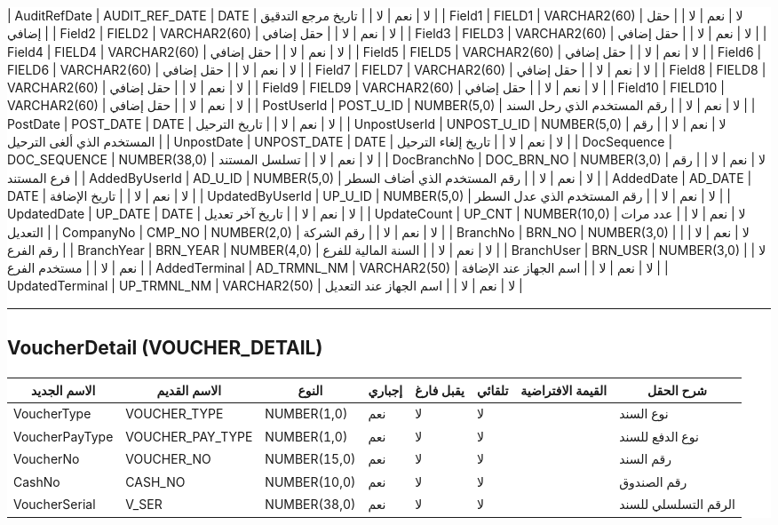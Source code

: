 | AuditRefDate        | AUDIT_REF_DATE        | DATE            | لا     | نعم       | لا     |                   | تاريخ مرجع التدقيق                     |
| Field1              | FIELD1                | VARCHAR2(60)    | لا     | نعم       | لا     |                   | حقل إضافي                              |
| Field2              | FIELD2                | VARCHAR2(60)    | لا     | نعم       | لا     |                   | حقل إضافي                              |
| Field3              | FIELD3                | VARCHAR2(60)    | لا     | نعم       | لا     |                   | حقل إضافي                              |
| Field4              | FIELD4                | VARCHAR2(60)    | لا     | نعم       | لا     |                   | حقل إضافي                              |
| Field5              | FIELD5                | VARCHAR2(60)    | لا     | نعم       | لا     |                   | حقل إضافي                              |
| Field6              | FIELD6                | VARCHAR2(60)    | لا     | نعم       | لا     |                   | حقل إضافي                              |
| Field7              | FIELD7                | VARCHAR2(60)    | لا     | نعم       | لا     |                   | حقل إضافي                              |
| Field8              | FIELD8                | VARCHAR2(60)    | لا     | نعم       | لا     |                   | حقل إضافي                              |
| Field9              | FIELD9                | VARCHAR2(60)    | لا     | نعم       | لا     |                   | حقل إضافي                              |
| Field10             | FIELD10               | VARCHAR2(60)    | لا     | نعم       | لا     |                   | حقل إضافي                              |
| PostUserId          | POST_U_ID             | NUMBER(5,0)     | لا     | نعم       | لا     |                   | رقم المستخدم الذي رحل السند             |
| PostDate            | POST_DATE             | DATE            | لا     | نعم       | لا     |                   | تاريخ الترحيل                           |
| UnpostUserId        | UNPOST_U_ID           | NUMBER(5,0)     | لا     | نعم       | لا     |                   | رقم المستخدم الذي ألغى الترحيل           |
| UnpostDate          | UNPOST_DATE           | DATE            | لا     | نعم       | لا     |                   | تاريخ إلغاء الترحيل                      |
| DocSequence         | DOC_SEQUENCE          | NUMBER(38,0)    | لا     | نعم       | لا     |                   | تسلسل المستند                            |
| DocBranchNo         | DOC_BRN_NO            | NUMBER(3,0)     | لا     | نعم       | لا     |                   | رقم فرع المستند                           |
| AddedByUserId       | AD_U_ID               | NUMBER(5,0)     | لا     | نعم       | لا     |                   | رقم المستخدم الذي أضاف السطر               |
| AddedDate           | AD_DATE               | DATE            | لا     | نعم       | لا     |                   | تاريخ الإضافة                              |
| UpdatedByUserId     | UP_U_ID               | NUMBER(5,0)     | لا     | نعم       | لا     |                   | رقم المستخدم الذي عدل السطر                |
| UpdatedDate         | UP_DATE               | DATE            | لا     | نعم       | لا     |                   | تاريخ آخر تعديل                            |
| UpdateCount         | UP_CNT                | NUMBER(10,0)    | لا     | نعم       | لا     |                   | عدد مرات التعديل                           |
| CompanyNo           | CMP_NO                | NUMBER(2,0)     | لا     | نعم       | لا     |                   | رقم الشركة                                 |
| BranchNo            | BRN_NO                | NUMBER(3,0)     | لا     | نعم       | لا     |                   | رقم الفرع                                  |
| BranchYear          | BRN_YEAR              | NUMBER(4,0)     | لا     | نعم       | لا     |                   | السنة المالية للفرع                        |
| BranchUser          | BRN_USR               | NUMBER(3,0)     | لا     | نعم       | لا     |                   | مستخدم الفرع                               |
| AddedTerminal       | AD_TRMNL_NM           | VARCHAR2(50)    | لا     | نعم       | لا     |                   | اسم الجهاز عند الإضافة                      |
| UpdatedTerminal     | UP_TRMNL_NM           | VARCHAR2(50)    | لا     | نعم       | لا     |                   | اسم الجهاز عند التعديل                      |

---

## VoucherDetail (**VOUCHER_DETAIL**)
| الاسم الجديد         | الاسم القديم           | النوع           | إجباري | يقبل فارغ | تلقائي | القيمة الافتراضية | شرح الحقل                            |
|---------------------|-----------------------|-----------------|--------|-----------|--------|-------------------|---------------------------------------|
| VoucherType         | VOUCHER_TYPE          | NUMBER(1,0)     | نعم    | لا        | لا     |                   | نوع السند                             |
| VoucherPayType      | VOUCHER_PAY_TYPE      | NUMBER(1,0)     | نعم    | لا        | لا     |                   | نوع الدفع للسند                        |
| VoucherNo           | VOUCHER_NO            | NUMBER(15,0)    | نعم    | لا        | لا     |                   | رقم السند                              |
| CashNo              | CASH_NO               | NUMBER(10,0)    | نعم    | لا        | لا     |                   | رقم الصندوق                             |
| VoucherSerial       | V_SER                 | NUMBER(38,0)    | نعم    | لا        | لا     |                   | الرقم التسلسلي للسند                    |